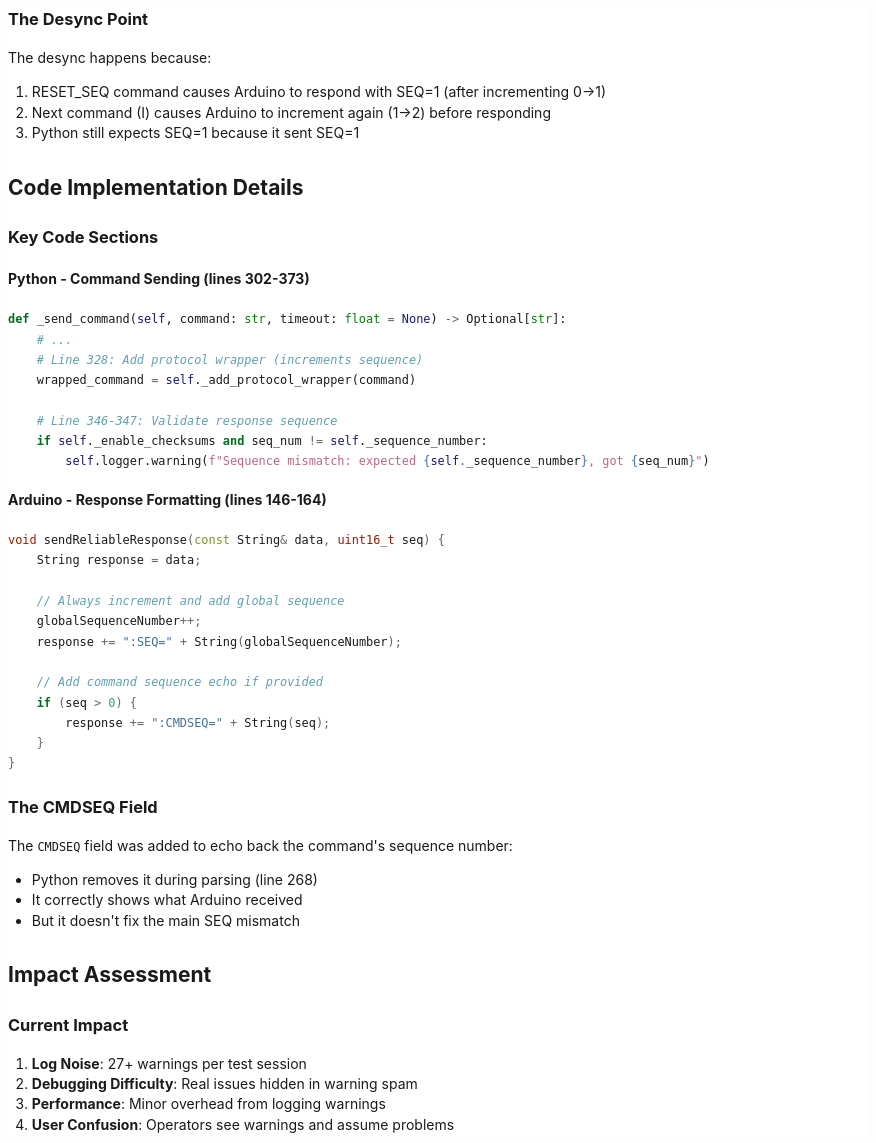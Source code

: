 ### The Desync Point

The desync happens because:
1. RESET_SEQ command causes Arduino to respond with SEQ=1 (after incrementing 0→1)
2. Next command (I) causes Arduino to increment again (1→2) before responding
3. Python still expects SEQ=1 because it sent SEQ=1

## Code Implementation Details

### Key Code Sections

#### Python - Command Sending (lines 302-373)
```python
def _send_command(self, command: str, timeout: float = None) -> Optional[str]:
    # ...
    # Line 328: Add protocol wrapper (increments sequence)
    wrapped_command = self._add_protocol_wrapper(command)
    
    # Line 346-347: Validate response sequence
    if self._enable_checksums and seq_num != self._sequence_number:
        self.logger.warning(f"Sequence mismatch: expected {self._sequence_number}, got {seq_num}")
```

#### Arduino - Response Formatting (lines 146-164)
```cpp
void sendReliableResponse(const String& data, uint16_t seq) {
    String response = data;
    
    // Always increment and add global sequence
    globalSequenceNumber++;
    response += ":SEQ=" + String(globalSequenceNumber);
    
    // Add command sequence echo if provided
    if (seq > 0) {
        response += ":CMDSEQ=" + String(seq);
    }
}
```

### The CMDSEQ Field

The `CMDSEQ` field was added to echo back the command's sequence number:
- Python removes it during parsing (line 268)
- It correctly shows what Arduino received
- But it doesn't fix the main SEQ mismatch

## Impact Assessment

### Current Impact
1. **Log Noise**: 27+ warnings per test session
2. **Debugging Difficulty**: Real issues hidden in warning spam
3. **Performance**: Minor overhead from logging warnings
4. **User Confusion**: Operators see warnings and assume problems
